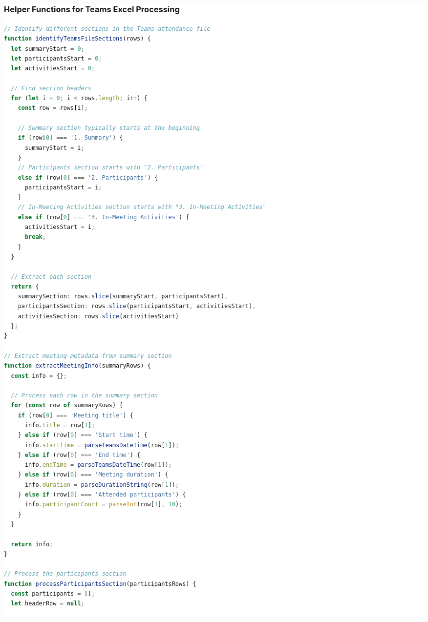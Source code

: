 ### Helper Functions for Teams Excel Processing

```typescript
// Identify different sections in the Teams attendance file
function identifyTeamsFileSections(rows) {
  let summaryStart = 0;
  let participantsStart = 0;
  let activitiesStart = 0;
  
  // Find section headers
  for (let i = 0; i < rows.length; i++) {
    const row = rows[i];
    
    // Summary section typically starts at the beginning
    if (row[0] === '1. Summary') {
      summaryStart = i;
    }
    // Participants section starts with "2. Participants"
    else if (row[0] === '2. Participants') {
      participantsStart = i;
    }
    // In-Meeting Activities section starts with "3. In-Meeting Activities"
    else if (row[0] === '3. In-Meeting Activities') {
      activitiesStart = i;
      break;
    }
  }
  
  // Extract each section
  return {
    summarySection: rows.slice(summaryStart, participantsStart),
    participantsSection: rows.slice(participantsStart, activitiesStart),
    activitiesSection: rows.slice(activitiesStart)
  };
}

// Extract meeting metadata from summary section
function extractMeetingInfo(summaryRows) {
  const info = {};
  
  // Process each row in the summary section
  for (const row of summaryRows) {
    if (row[0] === 'Meeting title') {
      info.title = row[1];
    } else if (row[0] === 'Start time') {
      info.startTime = parseTeamsDateTime(row[1]);
    } else if (row[0] === 'End time') {
      info.endTime = parseTeamsDateTime(row[1]);
    } else if (row[0] === 'Meeting duration') {
      info.duration = parseDurationString(row[1]);
    } else if (row[0] === 'Attended participants') {
      info.participantCount = parseInt(row[1], 10);
    }
  }
  
  return info;
}

// Process the participants section
function processParticipantsSection(participantsRows) {
  const participants = [];
  let headerRow = null;
  
```